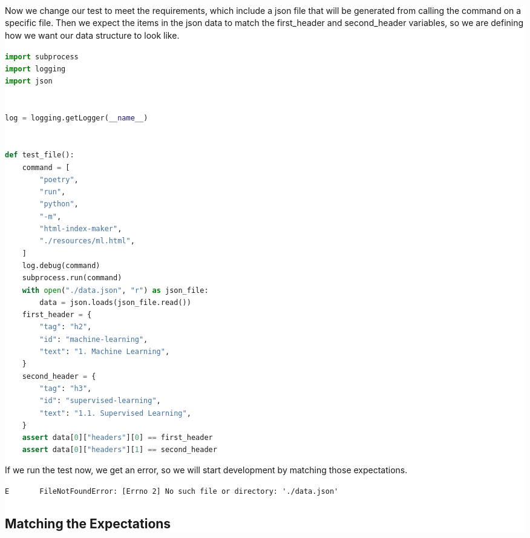 Now we change our test to meet the requirements, which include a json file that will be generated from calling the command on a specific file. Then we expect the items in the json data to match the first\_header and second\_header variables, so we are defining how we want our data structure to look like.

```python
import subprocess
import logging
import json


log = logging.getLogger(__name__)


def test_file():
    command = [
        "poetry",
        "run",
        "python",
        "-m",
        "html-index-maker",
        "./resources/ml.html",
    ]
    log.debug(command)
    subprocess.run(command)
    with open("./data.json", "r") as json_file:
        data = json.loads(json_file.read())
    first_header = {
        "tag": "h2",
        "id": "machine-learning",
        "text": "1. Machine Learning",
    }
    second_header = {
        "tag": "h3",
        "id": "supervised-learning",
        "text": "1.1. Supervised Learning",
    }
    assert data[0]["headers"][0] == first_header
    assert data[0]["headers"][1] == second_header
```

```

```

If we run the test now, we get an error, so we will start development by matching those expectations.

```
E       FileNotFoundError: [Errno 2] No such file or directory: './data.json'
```


## Matching the Expectations

